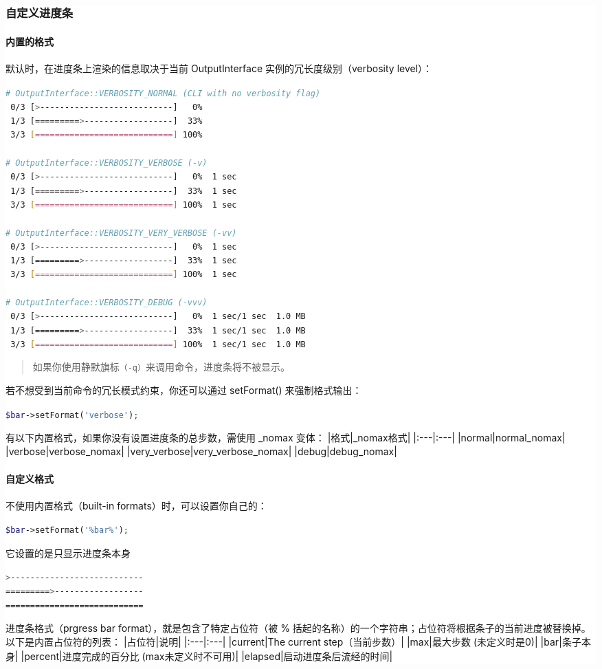### 自定义进度条

#### 内置的格式
默认时，在进度条上渲染的信息取决于当前 OutputInterface 实例的冗长度级别（verbosity level）：
```bash
# OutputInterface::VERBOSITY_NORMAL (CLI with no verbosity flag)
 0/3 [>---------------------------]   0%
 1/3 [=========>------------------]  33%
 3/3 [============================] 100%
 
# OutputInterface::VERBOSITY_VERBOSE (-v)
 0/3 [>---------------------------]   0%  1 sec
 1/3 [=========>------------------]  33%  1 sec
 3/3 [============================] 100%  1 sec
 
# OutputInterface::VERBOSITY_VERY_VERBOSE (-vv)
 0/3 [>---------------------------]   0%  1 sec
 1/3 [=========>------------------]  33%  1 sec
 3/3 [============================] 100%  1 sec
 
# OutputInterface::VERBOSITY_DEBUG (-vvv)
 0/3 [>---------------------------]   0%  1 sec/1 sec  1.0 MB
 1/3 [=========>------------------]  33%  1 sec/1 sec  1.0 MB
 3/3 [============================] 100%  1 sec/1 sec  1.0 MB
```
>如果你使用静默旗标`（-q）`来调用命令，进度条将不被显示。

若不想受到当前命令的冗长模式约束，你还可以通过 setFormat() 来强制格式输出：
```php
$bar->setFormat('verbose');
```
有以下内置格式，如果你没有设置进度条的总步数，需使用 _nomax 变体：
|格式|_nomax格式|
|:---|:---|
|normal|normal_nomax|
|verbose|verbose_nomax|
|very_verbose|very_verbose_nomax|
|debug|debug_nomax|

#### 自定义格式 
不使用内置格式（built-in formats）时，可以设置你自己的：
```php
$bar->setFormat('%bar%');
```
它设置的是只显示进度条本身
```bash
>---------------------------
=========>------------------
============================
```
进度条格式（prgress bar format），就是包含了特定占位符（被 % 括起的名称）的一个字符串；占位符将根据条子的当前进度被替换掉。以下是内置占位符的列表：
|占位符|说明|
|:---|:---|
|current|The current step（当前步数）|
|max|最大步数 (未定义时是0)|
|bar|条子本身|
|percent|进度完成的百分比 (max未定义时不可用)|
|elapsed|启动进度条后流经的时间|